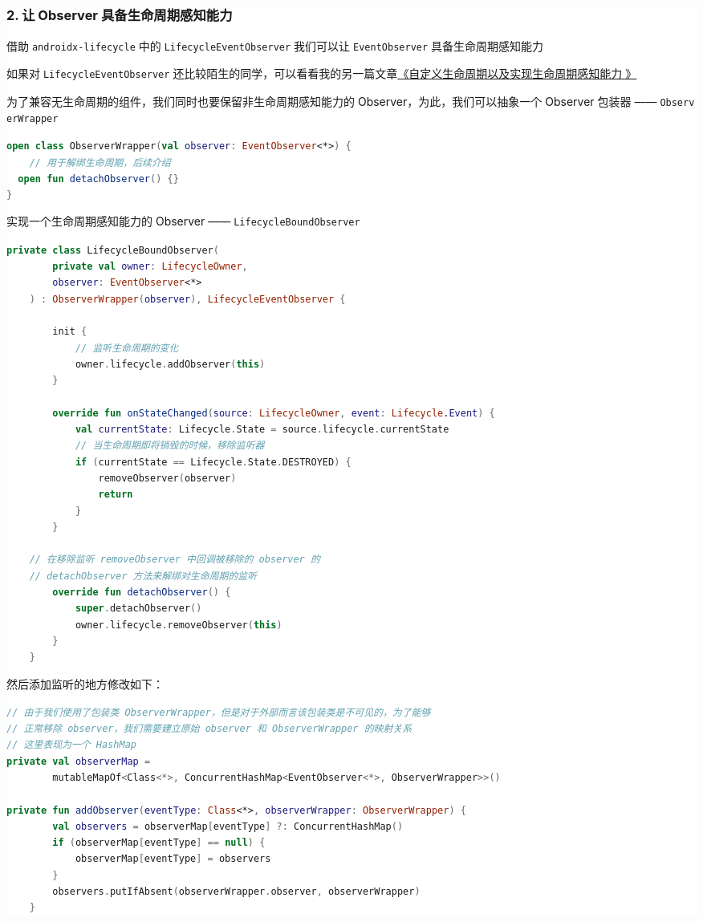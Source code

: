 ### 2. 让 Observer 具备生命周期感知能力

借助 `androidx-lifecycle` 中的 `LifecycleEventObserver` 我们可以让 `EventObserver` 具备生命周期感知能力

如果对 `LifecycleEventObserver` 还比较陌生的同学，可以看看我的另一篇文章[《自定义生命周期以及实现生命周期感知能力
》](https://juejin.cn/post/6955728991135203335)

为了兼容无生命周期的组件，我们同时也要保留非生命周期感知能力的 Observer，为此，我们可以抽象一个 Observer 包装器 —— `ObserverWrapper`

```kotlin
open class ObserverWrapper(val observer: EventObserver<*>) {
    // 用于解绑生命周期，后续介绍	
  open fun detachObserver() {}
}
```

实现一个生命周期感知能力的 Observer —— `LifecycleBoundObserver`

```kotlin
private class LifecycleBoundObserver(
        private val owner: LifecycleOwner,
        observer: EventObserver<*>
    ) : ObserverWrapper(observer), LifecycleEventObserver {

        init {
            // 监听生命周期的变化
            owner.lifecycle.addObserver(this)
        }

        override fun onStateChanged(source: LifecycleOwner, event: Lifecycle.Event) {
            val currentState: Lifecycle.State = source.lifecycle.currentState
            // 当生命周期即将销毁的时候，移除监听器
            if (currentState == Lifecycle.State.DESTROYED) {
                removeObserver(observer)
                return
            }
        }

  	// 在移除监听 removeObserver 中回调被移除的 observer 的
  	// detachObserver 方法来解绑对生命周期的监听
        override fun detachObserver() {
            super.detachObserver()
            owner.lifecycle.removeObserver(this)
        }
    }
```

然后添加监听的地方修改如下：

```kotlin
// 由于我们使用了包装类 ObserverWrapper，但是对于外部而言该包装类是不可见的，为了能够
// 正常移除 observer，我们需要建立原始 observer 和 ObserverWrapper 的映射关系
// 这里表现为一个 HashMap
private val observerMap =
        mutableMapOf<Class<*>, ConcurrentHashMap<EventObserver<*>, ObserverWrapper>>()

private fun addObserver(eventType: Class<*>, observerWrapper: ObserverWrapper) {
        val observers = observerMap[eventType] ?: ConcurrentHashMap()
        if (observerMap[eventType] == null) {
            observerMap[eventType] = observers
        }
        observers.putIfAbsent(observerWrapper.observer, observerWrapper)
    }
```
